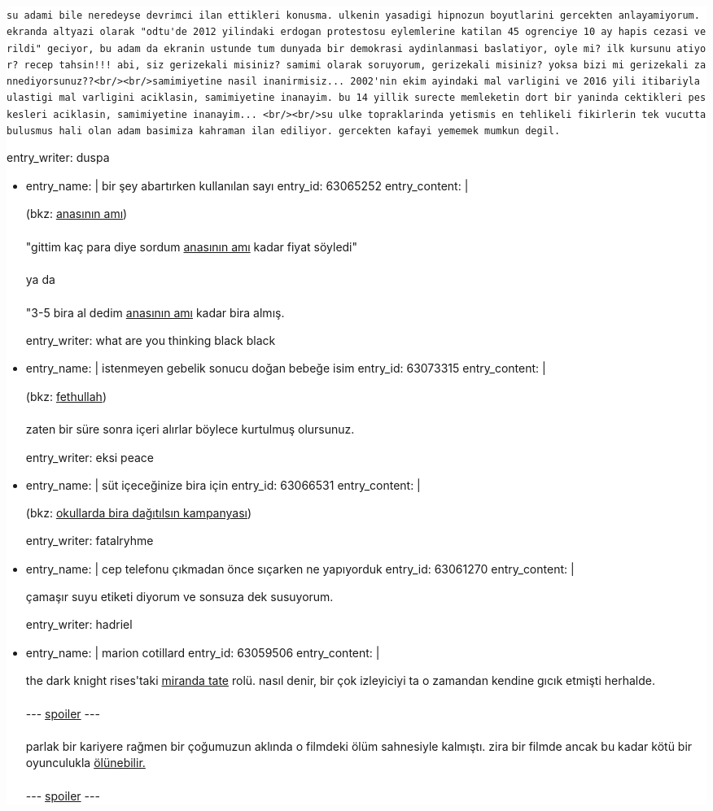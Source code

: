     su adami bile neredeyse devrimci ilan ettikleri konusma. ulkenin yasadigi hipnozun boyutlarini gercekten anlayamiyorum. ekranda altyazi olarak "odtu'de 2012 yilindaki erdogan protestosu eylemlerine katilan 45 ogrenciye 10 ay hapis cezasi verildi" geciyor, bu adam da ekranin ustunde tum dunyada bir demokrasi aydinlanmasi baslatiyor, oyle mi? ilk kursunu atiyor? recep tahsin!!! abi, siz gerizekali misiniz? samimi olarak soruyorum, gerizekali misiniz? yoksa bizi mi gerizekali zannediyorsunuz??<br/><br/>samimiyetine nasil inanirmisiz... 2002'nin ekim ayindaki mal varligini ve 2016 yili itibariyla ulastigi mal varligini aciklasin, samimiyetine inanayim. bu 14 yillik surecte memleketin dort bir yaninda cektikleri peskesleri aciklasin, samimiyetine inanayim... <br/><br/>su ulke topraklarinda yetismis en tehlikeli fikirlerin tek vucutta bulusmus hali olan adam basimiza kahraman ilan ediliyor. gercekten kafayi yememek mumkun degil.
   
  entry_writer: duspa
- entry_name: |
    bir şey abartırken kullanılan sayı
  entry_id: 63065252
  entry_content: |
    
    (bkz:  <a class="b" href="/?q=anas%c4%b1n%c4%b1n+am%c4%b1">anasının amı</a>)<br/><br/>"gittim kaç para diye sordum <a class="b" href="/?q=anas%c4%b1n%c4%b1n+am%c4%b1">anasının amı</a> kadar fiyat söyledi"<br/><br/>ya da<br/><br/>"3-5 bira al dedim <a class="b" href="/?q=anas%c4%b1n%c4%b1n+am%c4%b1">anasının amı</a> kadar bira almış.
   
  entry_writer: what are you thinking black black
- entry_name: |
    istenmeyen gebelik sonucu doğan bebeğe isim
  entry_id: 63073315
  entry_content: |
    
    (bkz:  <a class="b" href="/?q=fethullah">fethullah</a>)<br/><br/>zaten bir süre sonra içeri alırlar böylece kurtulmuş olursunuz.
   
  entry_writer: eksi peace
- entry_name: |
    süt içeceğinize bira için
  entry_id: 63066531
  entry_content: |
    
    (bkz:  <a class="b" href="/?q=okullarda+bira+da%c4%9f%c4%b1t%c4%b1ls%c4%b1n+kampanyas%c4%b1">okullarda bira dağıtılsın kampanyası</a>)
   
  entry_writer: fatalryhme
- entry_name: |
    cep telefonu çıkmadan önce sıçarken ne yapıyorduk
  entry_id: 63061270
  entry_content: |
    
    çamaşır suyu etiketi diyorum ve sonsuza dek susuyorum.
    
  entry_writer: hadriel
- entry_name: |
    marion cotillard
  entry_id: 63059506
  entry_content: |
    
    the dark knight rises'taki  <a class="b" href="/?q=miranda+tate">miranda tate</a> rolü. nasıl denir, bir çok izleyiciyi ta o zamandan kendine gıcık etmişti herhalde.<br/><br/>--- <a class="b" href="/?q=spoiler">spoiler</a> ---<br/><br/>parlak bir kariyere rağmen bir çoğumuzun aklında o filmdeki ölüm sahnesiyle kalmıştı. zira bir filmde ancak bu kadar kötü bir oyunculukla <a rel="nofollow noopener" class="url" target="_blank" href="https://www.youtube.com/watch?v=VWr3qYbssH0" title="https://www.youtube.com/watch?v=VWr3qYbssH0">ölünebilir.</a><br/><br/>--- <a class="b" href="/?q=spoiler">spoiler</a> ---
   
